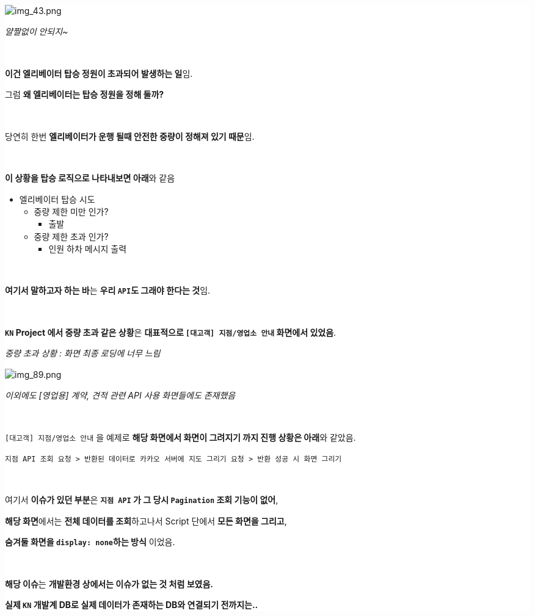 ![img_43.png](img/img_43.png)

_얄짤없이 안되지~_

<br>

**이건 엘리베이터 탑승 정원이 초과되어 발생하는 일**임.

그럼 **왜 엘리베이터는 탑승 정원을 정해 둘까?**

<br>

당연히 한번 **엘리베이터가 운행 될때 안전한 중량이 정해져 있기 때문**임.


<br>

**이 상황을 탑승 로직으로 나타내보면 아래**와 같음

- 엘리베이터 탑승 시도
  - 중량 제한 미만 인가?
    - 출발
  - 중량 제한 초과 인가?
    - 인원 하차 메시지 출력

<br>

**여기서 말하고자 하는 바**는 **우리 `API`도 그래야 한다는 것**임.

<br>



**`KN` Project 에서 중량 초과 같은 상황**은 **대표적으로 `[대고객] 지점/영업소 안내` 화면에서 있었음**.

_중량 초과 상황 : 화면 최종 로딩에 너무 느림_

![img_89.png](img/img_89.png)


_이외에도 [영업용] 계약, 견적 관련 API 사용 화면들에도 존재했음_


<br>

`[대고객] 지점/영업소 안내` 을 예제로 **해당 화면에서 화면이 그려지기 까지 진행 상황은 아래**와 같았음.

`지점 API 조회 요청 > 반환된 데이터로 카카오 서버에 지도 그리기 요청 > 반환 성공 시 화면 그리기`

<br>

여기서 **이슈가 있던 부분**은 **`지점 API` 가 그 당시 `Pagination` 조회 기능이 없어**,

**해당 화면**에서는 **전체 데이터를 조회**하고나서 Script 단에서 **모든 화면을 그리고**,

**숨겨둘 화면을 `display: none`하는 방식** 이었음.



<br>


**해당 이슈**는 **개발환경 상에서는 이슈가 없는 것 처럼 보였음.**

**실제 `KN` 개발계 DB로 실제 데이터가 존재하는 DB와 연결되기 전까지는..**
